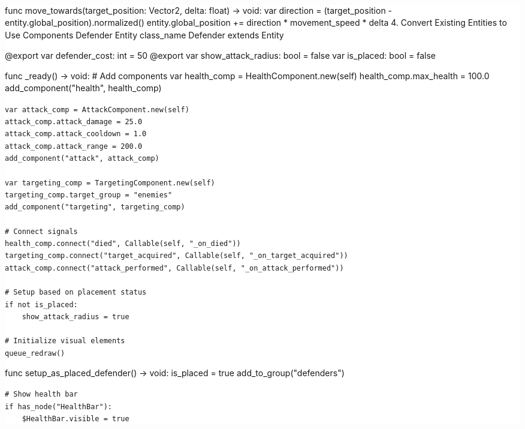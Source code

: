 func move_towards(target_position: Vector2, delta: float) -> void:
    var direction = (target_position - entity.global_position).normalized()
    entity.global_position += direction * movement_speed * delta
4. Convert Existing Entities to Use Components
Defender Entity
class_name Defender
extends Entity

@export var defender_cost: int = 50
@export var show_attack_radius: bool = false
var is_placed: bool = false

func _ready() -> void:
    # Add components
    var health_comp = HealthComponent.new(self)
    health_comp.max_health = 100.0
    add_component("health", health_comp)
    
    var attack_comp = AttackComponent.new(self)
    attack_comp.attack_damage = 25.0
    attack_comp.attack_cooldown = 1.0
    attack_comp.attack_range = 200.0
    add_component("attack", attack_comp)
    
    var targeting_comp = TargetingComponent.new(self)
    targeting_comp.target_group = "enemies"
    add_component("targeting", targeting_comp)
    
    # Connect signals
    health_comp.connect("died", Callable(self, "_on_died"))
    targeting_comp.connect("target_acquired", Callable(self, "_on_target_acquired"))
    attack_comp.connect("attack_performed", Callable(self, "_on_attack_performed"))
    
    # Setup based on placement status
    if not is_placed:
        show_attack_radius = true
    
    # Initialize visual elements
    queue_redraw()

func setup_as_placed_defender() -> void:
    is_placed = true
    add_to_group("defenders")
    
    # Show health bar
    if has_node("HealthBar"):
        $HealthBar.visible = true
    